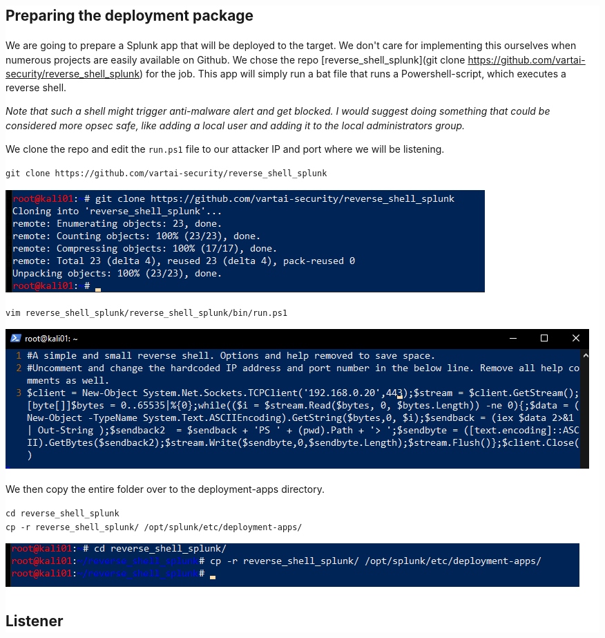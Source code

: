 ## Preparing the deployment package

We are going to prepare a Splunk app that will be deployed to the target. We don't care for implementing this ourselves when numerous projects are easily available on Github. We chose the repo [reverse_shell_splunk](git clone https://github.com/vartai-security/reverse_shell_splunk) for the job. This app will simply run a bat file that runs a Powershell-script, which executes a reverse shell.

_Note that such a shell might trigger anti-malware alert and get blocked. I would suggest doing something that could be considered more opsec safe, like adding a local user and adding it to the local administrators group._

We clone the repo and edit the `run.ps1` file to our attacker IP and port where we will be listening.

    git clone https://github.com/vartai-security/reverse_shell_splunk

![](../assets/img/splunk-rce/2019-10-03-00-21-49.png)

    vim reverse_shell_splunk/reverse_shell_splunk/bin/run.ps1

![](../assets/img/splunk-rce/2019-10-03-00-19-55.png)

We then copy the entire folder over to the deployment-apps directory.

    cd reverse_shell_splunk
    cp -r reverse_shell_splunk/ /opt/splunk/etc/deployment-apps/

![](../assets/img/splunk-rce/2019-10-03-00-24-28.png)

## Listener
